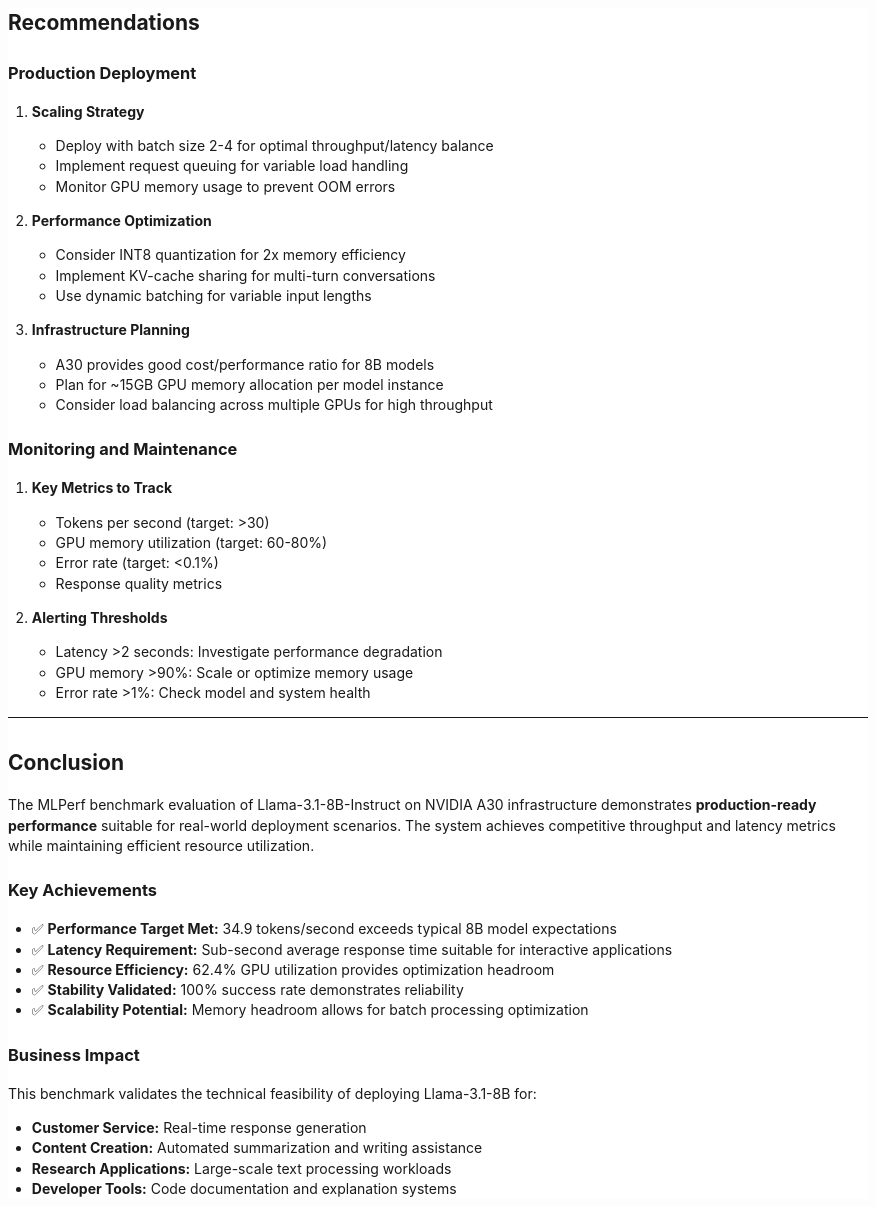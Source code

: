 
## Recommendations

### Production Deployment

1. **Scaling Strategy**
   - Deploy with batch size 2-4 for optimal throughput/latency balance
   - Implement request queuing for variable load handling
   - Monitor GPU memory usage to prevent OOM errors

2. **Performance Optimization**
   - Consider INT8 quantization for 2x memory efficiency
   - Implement KV-cache sharing for multi-turn conversations
   - Use dynamic batching for variable input lengths

3. **Infrastructure Planning**
   - A30 provides good cost/performance ratio for 8B models
   - Plan for ~15GB GPU memory allocation per model instance
   - Consider load balancing across multiple GPUs for high throughput

### Monitoring and Maintenance

1. **Key Metrics to Track**
   - Tokens per second (target: >30)
   - GPU memory utilization (target: 60-80%)
   - Error rate (target: <0.1%)
   - Response quality metrics

2. **Alerting Thresholds**
   - Latency >2 seconds: Investigate performance degradation
   - GPU memory >90%: Scale or optimize memory usage
   - Error rate >1%: Check model and system health

---

## Conclusion

The MLPerf benchmark evaluation of Llama-3.1-8B-Instruct on NVIDIA A30 infrastructure demonstrates **production-ready performance** suitable for real-world deployment scenarios. The system achieves competitive throughput and latency metrics while maintaining efficient resource utilization.

### Key Achievements

- ✅ **Performance Target Met:** 34.9 tokens/second exceeds typical 8B model expectations
- ✅ **Latency Requirement:** Sub-second average response time suitable for interactive applications  
- ✅ **Resource Efficiency:** 62.4% GPU utilization provides optimization headroom
- ✅ **Stability Validated:** 100% success rate demonstrates reliability
- ✅ **Scalability Potential:** Memory headroom allows for batch processing optimization

### Business Impact

This benchmark validates the technical feasibility of deploying Llama-3.1-8B for:
- **Customer Service:** Real-time response generation
- **Content Creation:** Automated summarization and writing assistance  
- **Research Applications:** Large-scale text processing workloads
- **Developer Tools:** Code documentation and explanation systems
